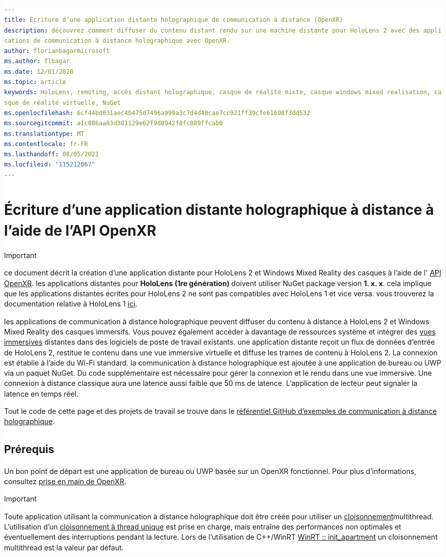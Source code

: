 ```yaml
---
title: Écriture d’une application distante holographique de communication à distance (OpenXR)
description: découvrez comment diffuser du contenu distant rendu sur une machine distante pour HoloLens 2 avec des applications de communication à distance holographique avec OpenXR.
author: florianbagarmicrosoft
ms.author: flbagar
ms.date: 12/01/2020
ms.topic: article
keywords: HoloLens, remoting, accès distant holographique, casque de réalité mixte, casque windows mixed realisation, casque de réalité virtuelle, NuGet
ms.openlocfilehash: 6cf44bd031aec4b475d7496a999a3c7d4d40cae7cc921ff39cfe61698f3dd532
ms.sourcegitcommit: a1c086aa83d381129e62f9d8942f0fc889ffcab0
ms.translationtype: MT
ms.contentlocale: fr-FR
ms.lasthandoff: 08/05/2021
ms.locfileid: "115212067"
---
```

# <a name="writing-a-holographic-remoting-remote-app-using-the-openxr-api"></a>Écriture d’une application distante holographique à distance à l’aide de l’API OpenXR

>[!IMPORTANT]
>ce document décrit la création d’une application distante pour HoloLens 2 et Windows Mixed Reality des casques à l’aide de l' [API OpenXR](../native/openxr.md). les applications distantes pour **HoloLens (1re génération)** doivent utiliser NuGet package version **1. x. x**. cela implique que les applications distantes écrites pour HoloLens 2 ne sont pas compatibles avec HoloLens 1 et vice versa. vous trouverez la documentation relative à HoloLens 1 [ici](add-holographic-remoting.md).

les applications de communication à distance holographique peuvent diffuser du contenu à distance à HoloLens 2 et Windows Mixed Reality des casques immersifs. Vous pouvez également accéder à davantage de ressources système et intégrer des [vues immersives](../../design/app-views.md) distantes dans des logiciels de poste de travail existants. une application distante reçoit un flux de données d’entrée de HoloLens 2, restitue le contenu dans une vue immersive virtuelle et diffuse les trames de contenu à HoloLens 2. La connexion est établie à l’aide du Wi-Fi standard. la communication à distance holographique est ajoutée à une application de bureau ou UWP via un paquet NuGet. Du code supplémentaire est nécessaire pour gérer la connexion et le rendu dans une vue immersive. Une connexion à distance classique aura une latence aussi faible que 50 ms de latence. L’application de lecteur peut signaler la latence en temps réel.

Tout le code de cette page et des projets de travail se trouve dans le [référentiel GitHub d’exemples de communication à distance holographique](https://github.com/microsoft/MixedReality-HolographicRemoting-Samples).

## <a name="prerequisites"></a>Prérequis

Un bon point de départ est une application de bureau ou UWP basée sur un OpenXR fonctionnel. Pour plus d’informations, consultez [prise en main de OpenXR](../native/openxr-getting-started.md).

>[!IMPORTANT]
>Toute application utilisant la communication à distance holographique doit être créée pour utiliser un [cloisonnement](/windows/win32/com/multithreaded-apartments)multithread. L’utilisation d’un [cloisonnement à thread unique](/windows/win32/com/single-threaded-apartments) est prise en charge, mais entraîne des performances non optimales et éventuellement des interruptions pendant la lecture. Lors de l’utilisation de C++/WinRT [WinRT :: init_apartment](/windows/uwp/cpp-and-winrt-apis/get-started) un cloisonnement multithread est la valeur par défaut.
